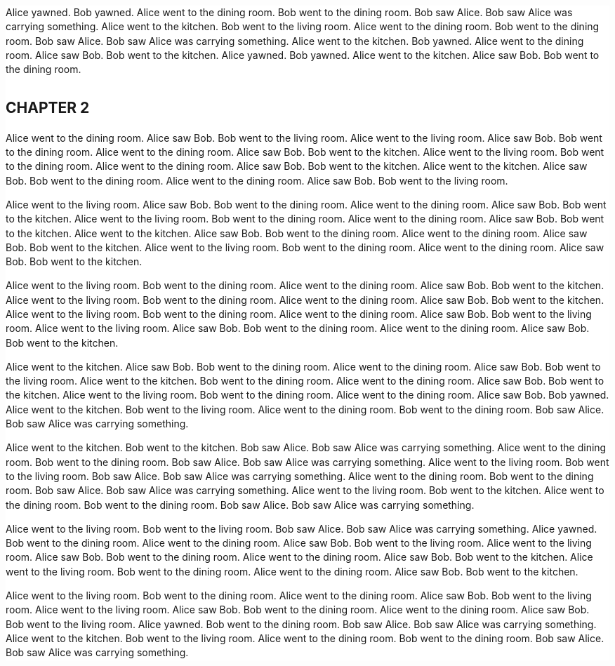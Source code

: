 Alice yawned.  Bob yawned.  Alice went to the dining room.  Bob went to the dining room.  Bob saw Alice.  Bob saw Alice was carrying something.  Alice went to the kitchen.  Bob went to the living room.  Alice went to the dining room.  Bob went to the dining room.  Bob saw Alice.  Bob saw Alice was carrying something.  Alice went to the kitchen.  Bob yawned.  Alice went to the dining room.  Alice saw Bob.  Bob went to the kitchen.  Alice yawned.  Bob yawned.  Alice went to the kitchen.  Alice saw Bob.  Bob went to the dining room.  

CHAPTER 2
-----------

Alice went to the dining room.  Alice saw Bob.  Bob went to the living room.  Alice went to the living room.  Alice saw Bob.  Bob went to the dining room.  Alice went to the dining room.  Alice saw Bob.  Bob went to the kitchen.  Alice went to the living room.  Bob went to the dining room.  Alice went to the dining room.  Alice saw Bob.  Bob went to the kitchen.  Alice went to the kitchen.  Alice saw Bob.  Bob went to the dining room.  Alice went to the dining room.  Alice saw Bob.  Bob went to the living room.  

Alice went to the living room.  Alice saw Bob.  Bob went to the dining room.  Alice went to the dining room.  Alice saw Bob.  Bob went to the kitchen.  Alice went to the living room.  Bob went to the dining room.  Alice went to the dining room.  Alice saw Bob.  Bob went to the kitchen.  Alice went to the kitchen.  Alice saw Bob.  Bob went to the dining room.  Alice went to the dining room.  Alice saw Bob.  Bob went to the kitchen.  Alice went to the living room.  Bob went to the dining room.  Alice went to the dining room.  Alice saw Bob.  Bob went to the kitchen.  

Alice went to the living room.  Bob went to the dining room.  Alice went to the dining room.  Alice saw Bob.  Bob went to the kitchen.  Alice went to the living room.  Bob went to the dining room.  Alice went to the dining room.  Alice saw Bob.  Bob went to the kitchen.  Alice went to the living room.  Bob went to the dining room.  Alice went to the dining room.  Alice saw Bob.  Bob went to the living room.  Alice went to the living room.  Alice saw Bob.  Bob went to the dining room.  Alice went to the dining room.  Alice saw Bob.  Bob went to the kitchen.  

Alice went to the kitchen.  Alice saw Bob.  Bob went to the dining room.  Alice went to the dining room.  Alice saw Bob.  Bob went to the living room.  Alice went to the kitchen.  Bob went to the dining room.  Alice went to the dining room.  Alice saw Bob.  Bob went to the kitchen.  Alice went to the living room.  Bob went to the dining room.  Alice went to the dining room.  Alice saw Bob.  Bob yawned.  Alice went to the kitchen.  Bob went to the living room.  Alice went to the dining room.  Bob went to the dining room.  Bob saw Alice.  Bob saw Alice was carrying something.  

Alice went to the kitchen.  Bob went to the kitchen.  Bob saw Alice.  Bob saw Alice was carrying something.  Alice went to the dining room.  Bob went to the dining room.  Bob saw Alice.  Bob saw Alice was carrying something.  Alice went to the living room.  Bob went to the living room.  Bob saw Alice.  Bob saw Alice was carrying something.  Alice went to the dining room.  Bob went to the dining room.  Bob saw Alice.  Bob saw Alice was carrying something.  Alice went to the living room.  Bob went to the kitchen.  Alice went to the dining room.  Bob went to the dining room.  Bob saw Alice.  Bob saw Alice was carrying something.  

Alice went to the living room.  Bob went to the living room.  Bob saw Alice.  Bob saw Alice was carrying something.  Alice yawned.  Bob went to the dining room.  Alice went to the dining room.  Alice saw Bob.  Bob went to the living room.  Alice went to the living room.  Alice saw Bob.  Bob went to the dining room.  Alice went to the dining room.  Alice saw Bob.  Bob went to the kitchen.  Alice went to the living room.  Bob went to the dining room.  Alice went to the dining room.  Alice saw Bob.  Bob went to the kitchen.  

Alice went to the living room.  Bob went to the dining room.  Alice went to the dining room.  Alice saw Bob.  Bob went to the living room.  Alice went to the living room.  Alice saw Bob.  Bob went to the dining room.  Alice went to the dining room.  Alice saw Bob.  Bob went to the living room.  Alice yawned.  Bob went to the dining room.  Bob saw Alice.  Bob saw Alice was carrying something.  Alice went to the kitchen.  Bob went to the living room.  Alice went to the dining room.  Bob went to the dining room.  Bob saw Alice.  Bob saw Alice was carrying something.  
